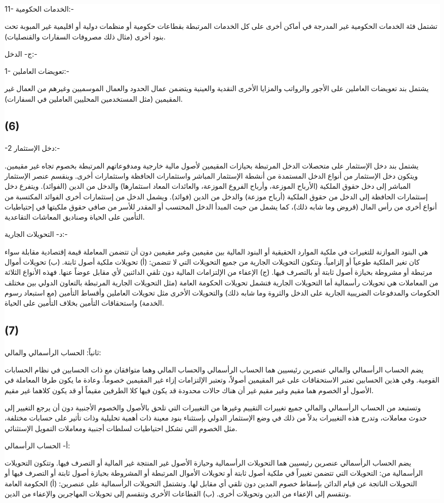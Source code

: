 11- الخدمات الحكومية:-

تشتمل فئة الخدمات الحكومية غير المدرجة في أماكن أخرى على كل الخدمات المرتبطة بقطاعات حكومية أو منظمات دولية أو اقليمية غير المبوبة تحت بنود أخرى (مثال ذلك مصروفات السفارات والقنصليات).

ج- الدخل:-

1- تعويضات العاملين:-

يشتمل بند تعويضات العاملين على الأجور والرواتب والمزايا الأخرى النقدية والعينية ويتضمن عمال الحدود والعمال الموسميين وغيرهم من العمال غير المقيمين (مثل المستخدمين المحليين العاملين في السفارات).

(6)
---
-2 دخل الإستثمار:-

يشتمل بند دخل الإستثمار على متحصلات الدخل المرتبطة بحيازات المقيمين لأصول مالية خارجية ومدفوعاتهم المرتبطة بخصوم تجاه غير مقيمين. ويتكون دخل الإستثمار من أنواع الدخل المستمدة من أنشطة الإستثمار المباشر واستثمارات الحافظة واستثمارات أخرى. وينقسم عنصر الإستثمار المباشر إلى دخل حقوق الملكية (الأرباح الموزعة، وأرباح الفروع الموزعة، والعائدات المعاد استثمارها) والدخل من الدين (الفوائد). ويتفرع دخل إستثمارات الحافظة إلى الدخل من حقوق الملكية (أرباح موزعة) والدخل من الدين (فوائد). ويشمل الدخل من إستثمارات أخرى الفوائد المكتسبة من أنواع أخرى من رأس المال (قروض وما شابه ذلك)، كما يشمل من حيث المبدأ الدخل المحتسب أو المقدر للأسر من صافي حقوق ملكيتها في إحتياطيات التأمين على الحياة وصناديق المعاشات التقاعدية.

د- التحويلات الجارية:-

هي البنود الموازنة للتغيرات في ملكية الموارد الحقيقية أو البنود المالية بين مقيمين وغير مقيمين دون أن تتضمن المعاملة قيمة إقتصادية مقابلة سواء كان تغير الملكية طوعياً أو إلزامياً. وتتكون التحويلات الجارية من جميع التحويلات التي لا تتضمن: (أ) تحويلات ملكية أصول ثابتة. (ب) تحويلات أموال مرتبطة أو مشروطة بحيازة أصول ثابتة أو بالتصرف فيها. (ج) الإعفاء من الإلتزامات المالية دون تلقي الدائنين لأي مقابل عوضاً عنها. فهذه الأنواع الثلاثة من المعاملات هي تحويلات رأسمالية أما التحويلات الجارية فتشمل تحويلات الحكومة العامة (مثل التحويلات الجارية المرتبطة بالتعاون الدولي بين مختلف الحكومات والمدفوعات الضريبية الجارية على الدخل والثروة وما شابه ذلك) والتحويلات الأخرى مثل تحويلات العاملين وأقساط التأمين (مع استبعاد رسوم الخدمة) واستحقاقات التأمين بخلاف التأمين على الحياة.

(7)
---
ثانياً: الحساب الرأسمالي والمالي:

يضم الحساب الرأسمالي والمالي عنصرين رئيسيين هما الحساب الرأسمالي والحساب المالي وهما متوافقان مع ذات الحسابين في نظام الحسابات القومية. وفي هذين الحسابين تعتبر الاستحقاقات على غير المقيمين أصولاً، وتعتبر الإلتزامات إزاء غير المقيمين خصوماً. وعادة ما يكون طرفا المعاملة في الأصول أو الخصوم هما مقيم وغير مقيم غير أن هناك حالات محدودة قد يكون فيها كلا الطرفين مقيماً أو قد يكون كلاهما غير مقيم.

وتستبعد من الحساب الرأسمالي والمالي جميع تغييرات التقييم وغيرها من التغييرات التي تلحق بالأصول والخصوم الأجنبية دون أن يرجع التغيير إلى حدوث معاملات، وتدرج هذه التغييرات بدلاً من ذلك في وضع الإستثمار الدولي بإستثناء بنود معينة ذات أهمية تحليلية وذات تأثير على حسابات مختلفة، مثل الخصوم التي تشكل احتياطيات لسلطات أجنبية ومعاملات التمويل الإستثنائي.

أ- الحساب الرأسمالي:

يضم الحساب الرأسمالي عنصرين رئيسيين هما التحويلات الرأسمالية وحيازة الأصول غير المنتجة غير المالية أو التصرف فيها. وتتكون التحويلات الرأسمالية من: التحويلات التي تتضمن تغييراً في ملكية أصول ثابتة أو تحويلات الأموال المرتبطة أو المشروطة بحيازة أصول ثابتة أو التصرف فيها أو التحويلات الناتجة عن قيام الدائن بإسقاط خصوم المدين دون تلقي أي مقابل لها. وتشتمل التحويلات الرأسمالية على عنصرين: (أ) الحكومة العامة وتنقسم إلى الإعفاء من الدين وتحويلات أخرى. (ب) القطاعات الأخرى وتنقسم إلى تحويلات المهاجرين والإعفاء من الدين.
